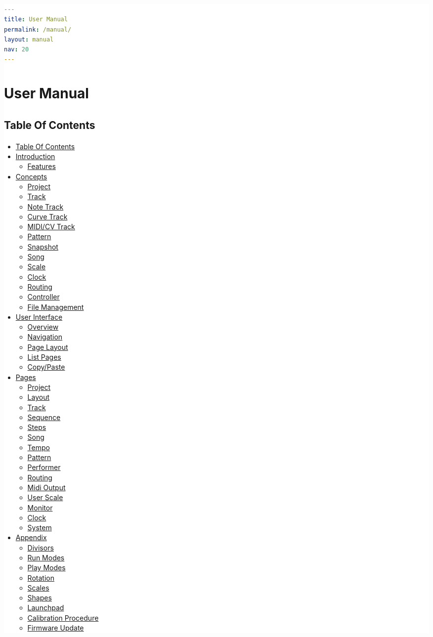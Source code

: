```yaml
---
title: User Manual
permalink: /manual/
layout: manual
nav: 20
---
```


<h1>User Manual</h1>



<h2 id="toc">Table Of Contents</h2>


- [Table Of Contents](#toc)
- [Introduction](#introduction)
  - [Features](#introduction-features)
- [Concepts](#concepts)
  - [Project](#concepts-project)
  - [Track](#concepts-track)
  - [Note Track](#concepts-note-track)
  - [Curve Track](#concepts-curve-track)
  - [MIDI/CV Track](#concepts-midi-cv-track)
  - [Pattern](#concepts-pattern)
  - [Snapshot](#concepts-snapshot)
  - [Song](#concepts-song)
  - [Scale](#concepts-scale)
  - [Clock](#concepts-clock)
  - [Routing](#concepts-routing)
  - [Controller](#concepts-controller)
  - [File Management](#concepts-file-management)
- [User Interface](#ui)
  - [Overview](#ui-overview)
  - [Navigation](#ui-navigation)
  - [Page Layout](#ui-page-layout)
  - [List Pages](#ui-list-pages)
  - [Copy/Paste](#ui-copy-paste)
- [Pages](#pages)
  - [Project](#pages-project)
  - [Layout](#pages-layout)
  - [Track](#pages-track)
  - [Sequence](#pages-sequence)
  - [Steps](#pages-steps)
  - [Song](#pages-song)
  - [Tempo](#pages-tempo)
  - [Pattern](#pages-pattern)
  - [Performer](#pages-performer)
  - [Routing](#pages-routing)
  - [Midi Output](#pages-midi-output)
  - [User Scale](#pages-user-scale)
  - [Monitor](#pages-monitor)
  - [Clock](#pages-clock)
  - [System](#pages-system)
- [Appendix](#appendix)
  - [Divisors](#appendix-divisors)
  - [Run Modes](#appendix-run-modes)
  - [Play Modes](#appendix-play-modes)
  - [Rotation](#appendix-rotation)
  - [Scales](#appendix-scales)
  - [Shapes](#appendix-shapes)
  - [Launchpad](#appendix-launchpad)
  - [Calibration Procedure](#appendix-calibration-procedure)
  - [Firmware Update](#appendix-firmware-update)
